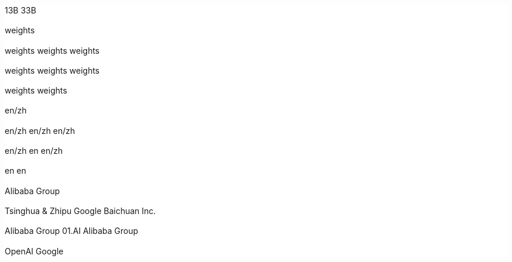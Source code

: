 13B
33B

weights

weights
weights
weights

weights
weights
weights

weights
weights

en/zh

en/zh
en/zh
en/zh

en/zh
en
en/zh

en
en

Alibaba Group

Tsinghua & Zhipu
Google
Baichuan Inc.

Alibaba Group
01.AI
Alibaba Group

OpenAI
Google

